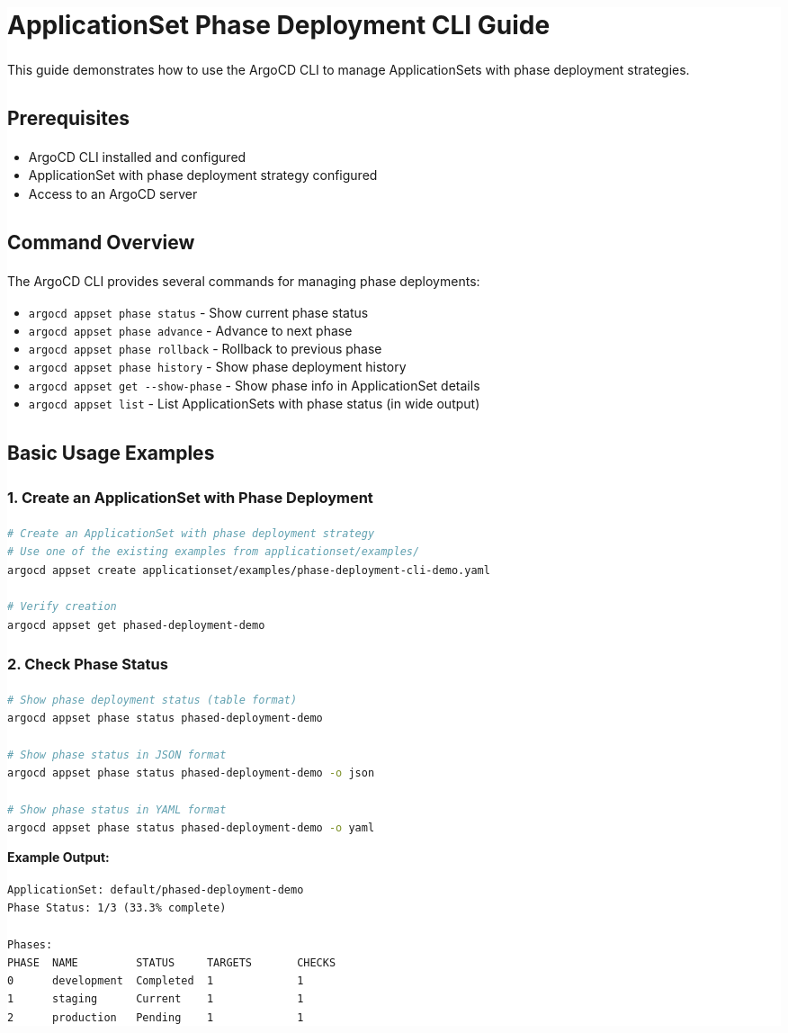 # ApplicationSet Phase Deployment CLI Guide

This guide demonstrates how to use the ArgoCD CLI to manage ApplicationSets with phase deployment strategies.

## Prerequisites

- ArgoCD CLI installed and configured
- ApplicationSet with phase deployment strategy configured
- Access to an ArgoCD server

## Command Overview

The ArgoCD CLI provides several commands for managing phase deployments:

- `argocd appset phase status` - Show current phase status
- `argocd appset phase advance` - Advance to next phase
- `argocd appset phase rollback` - Rollback to previous phase  
- `argocd appset phase history` - Show phase deployment history
- `argocd appset get --show-phase` - Show phase info in ApplicationSet details
- `argocd appset list` - List ApplicationSets with phase status (in wide output)

## Basic Usage Examples

### 1. Create an ApplicationSet with Phase Deployment

```bash
# Create an ApplicationSet with phase deployment strategy
# Use one of the existing examples from applicationset/examples/
argocd appset create applicationset/examples/phase-deployment-cli-demo.yaml

# Verify creation
argocd appset get phased-deployment-demo
```

### 2. Check Phase Status

```bash
# Show phase deployment status (table format)
argocd appset phase status phased-deployment-demo

# Show phase status in JSON format
argocd appset phase status phased-deployment-demo -o json

# Show phase status in YAML format  
argocd appset phase status phased-deployment-demo -o yaml
```

**Example Output:**
```
ApplicationSet: default/phased-deployment-demo
Phase Status: 1/3 (33.3% complete)

Phases:
PHASE  NAME         STATUS     TARGETS       CHECKS
0      development  Completed  1             1
1      staging      Current    1             1  
2      production   Pending    1             1
```
